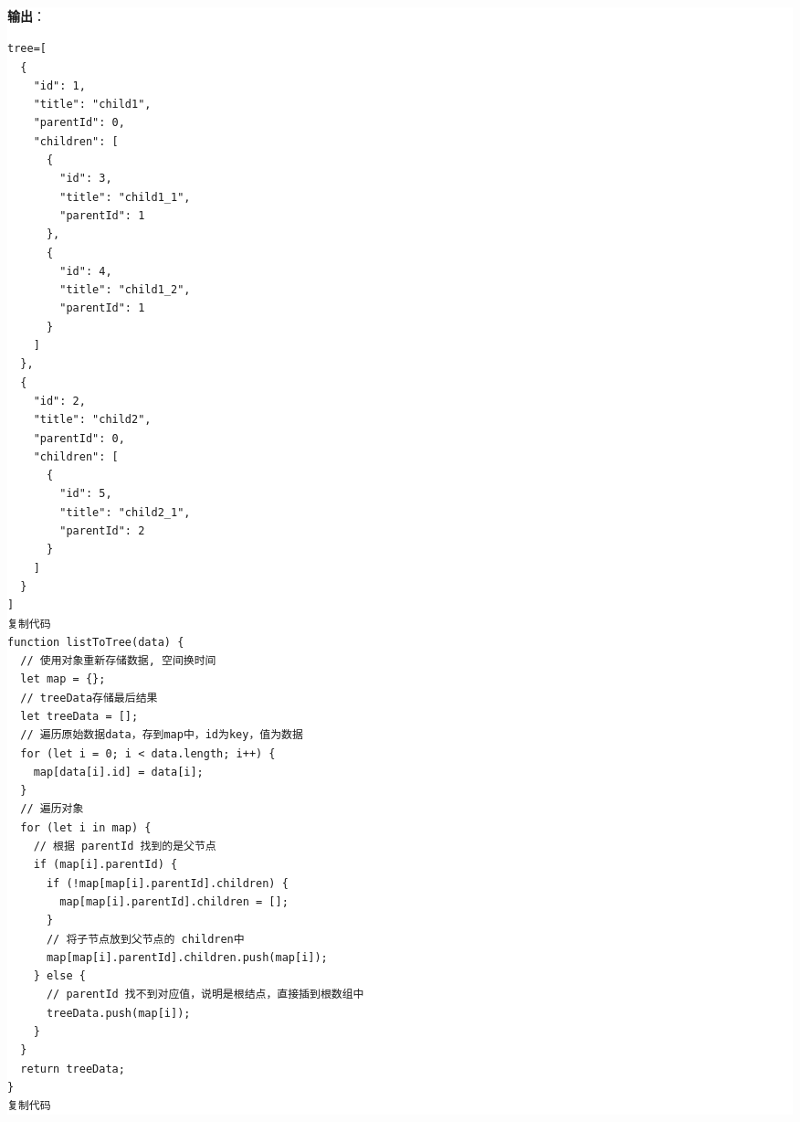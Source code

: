 **输出**：

```
tree=[
  {
    "id": 1,
    "title": "child1",
    "parentId": 0,
    "children": [
      {
        "id": 3,
        "title": "child1_1",
        "parentId": 1
      },
      {
        "id": 4,
        "title": "child1_2",
        "parentId": 1
      }
    ]
  },
  {
    "id": 2,
    "title": "child2",
    "parentId": 0,
    "children": [
      {
        "id": 5,
        "title": "child2_1",
        "parentId": 2
      }
    ]
  }
]
复制代码
function listToTree(data) {
  // 使用对象重新存储数据, 空间换时间
  let map = {};
  // treeData存储最后结果
  let treeData = [];
  // 遍历原始数据data，存到map中，id为key，值为数据
  for (let i = 0; i < data.length; i++) {
    map[data[i].id] = data[i];
  }
  // 遍历对象
  for (let i in map) {
    // 根据 parentId 找到的是父节点
    if (map[i].parentId) {
      if (!map[map[i].parentId].children) {
        map[map[i].parentId].children = [];
      }
      // 将子节点放到父节点的 children中
      map[map[i].parentId].children.push(map[i]);
    } else {
      // parentId 找不到对应值，说明是根结点，直接插到根数组中
      treeData.push(map[i]);
    }
  }
  return treeData;
}
复制代码
```
